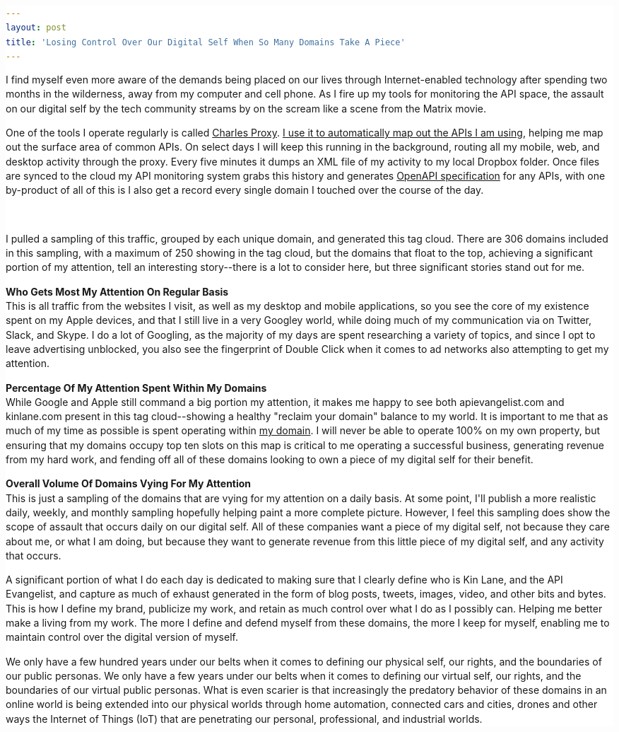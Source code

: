 ```yaml
---
layout: post
title: 'Losing Control Over Our Digital Self When So Many Domains Take A Piece'
---
```

<p>I find myself even more aware of the demands being placed on our lives through Internet-enabled&nbsp;technology after spending two months in the wilderness, away from my computer and cell phone. As I fire up my tools for monitoring the API space, the assault on our digital self by the tech&nbsp;community streams by on the scream like a scene from the Matrix movie.</p>
<p>One of the tools I operate regularly is called <a href="https://www.charlesproxy.com/">Charles Proxy</a>. <a href="http://apievangelist.com/2016/02/05/automated-mapping-of-the-api-universe-with-charles-proxy-dropbox-openapi-spec-and-some-custom-apis/">I use it to automatically map out the APIs I am using</a>, helping me map out the surface area of common APIs. On select days I will keep this running in the background, routing all my mobile, web, and desktop activity through the proxy. Every five minutes it dumps an XML file of my activity to my local Dropbox folder. Once files are synced to the cloud my API monitoring system grabs this history and generates <a href="https://openapis.org/specification">OpenAPI specification</a> for any APIs, with one by-product of all of this is I also get a record every single domain I touched over the course of the day.</p>
<p><img src="http://kinlane-productions.s3.amazonaws.com/api-evangelist-site/blog/domain-2.png" alt="" width="100%" /></p>
<p>I pulled a sampling of this traffic, grouped by each unique&nbsp;domain, and generated this tag cloud. There are 306 domains included in this sampling, with a maximum of 250 showing in the tag cloud, but the domains that float to the top, achieving a significant portion of my attention, tell an interesting story--there is a lot to consider here, but three significant stories stand out for me.</p>
<p><strong>Who Gets Most My Attention On Regular&nbsp;Basis</strong><br />This is all traffic from the websites I visit, as well as my desktop and mobile applications, so you see the core of my existence spent on my Apple devices, and that I still live in a very Googley world, while doing much of my communication via on Twitter, Slack, and Skype. I do a lot of Googling, as the majority of my days are spent researching a variety of topics, and since I opt to leave advertising unblocked, you also see the fingerprint of Double Click when it comes to ad networks also attempting to get my attention.</p>
<p><strong>Percentage Of My Attention Spent Within My Domains</strong><br />While Google and Apple still command a big portion my attention, it makes me happy to see both apievangelist.com and kinlane.com present in this tag cloud--showing a healthy "reclaim your domain" balance to my world. It is important to me that as much of my time as possible is spent operating within <span style="text-decoration: underline;">my domain</span>. I will never be able to operate 100% on my own property, but ensuring that my domains occupy top ten slots on this map is critical to me operating a successful business, generating revenue from my hard work, and fending off all of these domains looking to own a piece of my digital self for their benefit.</p>
<p><strong>Overall Volume Of Domains Vying For My Attention</strong><br />This is just a sampling of the domains that are vying for my attention on a daily basis. At some point, I'll publish a more realistic daily, weekly, and monthly sampling hopefully helping paint&nbsp;a more complete picture. However, I feel this sampling does show the scope of assault that occurs daily on our digital self. All of these companies want a piece of my digital self, not because they care about me, or what I am doing, but because they want to generate revenue from this little piece of my digital self, and any activity that occurs.</p>
<p>A significant portion of what I do each day is dedicated to making sure that I clearly define who is Kin Lane, and the API Evangelist, and capture as much of exhaust generated in the form of blog posts, tweets, images, video, and other bits and bytes. This is how I define my brand, publicize my work, and retain as much control over what I do as I possibly can. Helping me better make a living from my work. The more I define and defend myself from these domains, the more I keep for myself, enabling me to maintain control over the digital version of myself.</p>
<p>We only have a few hundred years under our belts when it comes to defining our physical self, our rights, and the boundaries of our public personas. We only have a few years under our belts when it comes to defining our virtual self, our rights, and the boundaries of our virtual public personas. What is even scarier is that increasingly the predatory behavior of these domains in an online world is being extended into our physical worlds through home automation, connected cars and cities, drones and other ways the Internet of Things (IoT) that are penetrating our personal, professional, and industrial worlds.</p>